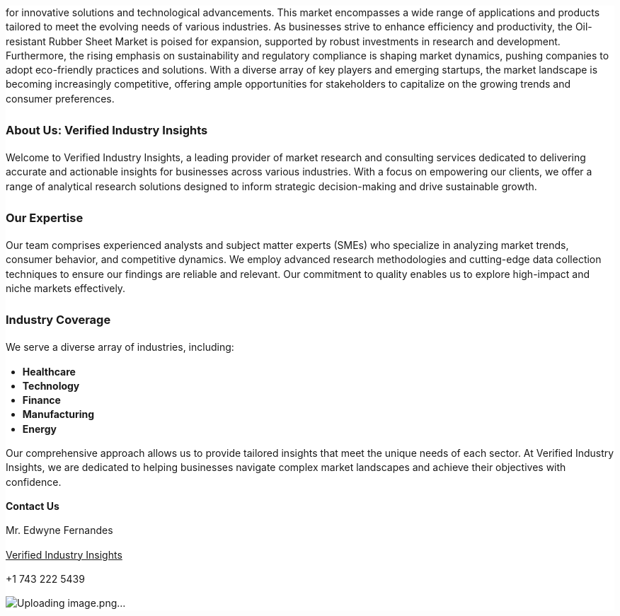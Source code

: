 for innovative solutions and technological advancements. This market encompasses a wide range of applications and products tailored to meet the evolving needs of various industries. As businesses strive to enhance efficiency and productivity, the Oil-resistant Rubber Sheet Market is poised for expansion, supported by robust investments in research and development. Furthermore, the rising emphasis on sustainability and regulatory compliance is shaping market dynamics, pushing companies to adopt eco-friendly practices and solutions. With a diverse array of key players and emerging startups, the market landscape is becoming increasingly competitive, offering ample opportunities for stakeholders to capitalize on the growing trends and consumer preferences.</p><h3>About Us: Verified Industry Insights</h3><p>Welcome to Verified Industry Insights, a leading provider of market research and consulting services dedicated to delivering accurate and actionable insights for businesses across various industries. With a focus on empowering our clients, we offer a range of analytical research solutions designed to inform strategic decision-making and drive sustainable growth.</p><h3>Our Expertise</h3><p>Our team comprises experienced analysts and subject matter experts (SMEs) who specialize in analyzing market trends, consumer behavior, and competitive dynamics. We employ advanced research methodologies and cutting-edge data collection techniques to ensure our findings are reliable and relevant. Our commitment to quality enables us to explore high-impact and niche markets effectively.</p><h3>Industry Coverage</h3><p>We serve a diverse array of industries, including:</p><ul><li><strong>Healthcare</strong></li><li><strong>Technology</strong></li><li><strong>Finance</strong></li><li><strong>Manufacturing</strong></li><li><strong>Energy</strong></li></ul><p>Our comprehensive approach allows us to provide tailored insights that meet the unique needs of each sector. At Verified Industry Insights, we are dedicated to helping businesses navigate complex market landscapes and achieve their objectives with confidence.</p><p><strong>Contact Us</strong></p><p>Mr. Edwyne Fernandes</p><p><a href="https://www.verifiedindustryinsights.com/">Verified Industry Insights</a></p><p>+1 743 222 5439</p>
![Uploading image.png…]()
